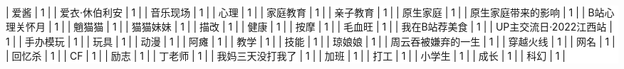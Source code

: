 | 爱酱 | 1 |
| 爱衣·休伯利安 | 1 |
| 音乐现场 | 1 |
| 心理 | 1 |
| 家庭教育 | 1 |
| 亲子教育 | 1 |
| 原生家庭 | 1 |
| 原生家庭带来的影响 | 1 |
| B站心理关怀月 | 1 |
| 魈猫猫 | 1 |
| 猫猫妹妹 | 1 |
| 描改 | 1 |
| 健康 | 1 |
| 按摩 | 1 |
| 毛血旺 | 1 |
| 我在B站荐美食 | 1 |
| UP主交流日·2022江西站 | 1 |
| 手办模玩 | 1 |
| 玩具 | 1 |
| 动漫 | 1 |
| 阿瘫 | 1 |
| 教学 | 1 |
| 技能 | 1 |
| 琼娘娘 | 1 |
| 周云吞被嫌弃的一生 | 1 |
| 穿越火线 | 1 |
| 网名 | 1 |
| 回忆杀 | 1 |
| CF | 1 |
| 励志 | 1 |
| 丁老师 | 1 |
| 我妈三天没打我了 | 1 |
| 加班 | 1 |
| 打工 | 1 |
| 小学生 | 1 |
| 成长 | 1 |
| 科幻 | 1 |